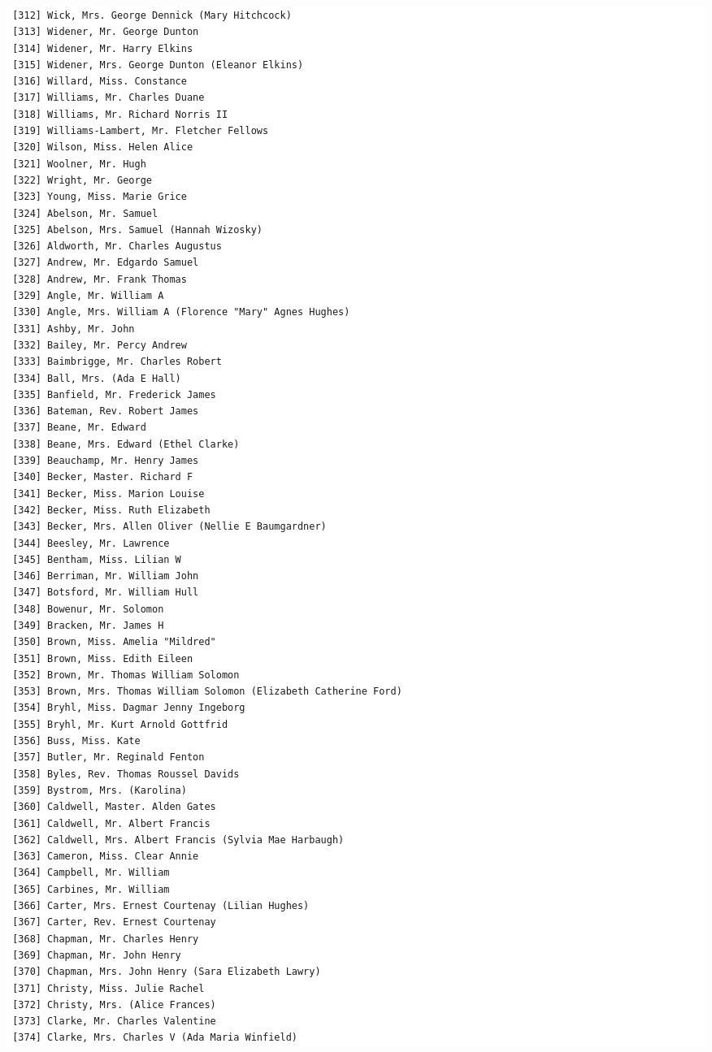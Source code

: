 ```
 [312] Wick, Mrs. George Dennick (Mary Hitchcock)                                        
 [313] Widener, Mr. George Dunton                                                        
 [314] Widener, Mr. Harry Elkins                                                         
 [315] Widener, Mrs. George Dunton (Eleanor Elkins)                                      
 [316] Willard, Miss. Constance                                                          
 [317] Williams, Mr. Charles Duane                                                       
 [318] Williams, Mr. Richard Norris II                                                   
 [319] Williams-Lambert, Mr. Fletcher Fellows                                            
 [320] Wilson, Miss. Helen Alice                                                         
 [321] Woolner, Mr. Hugh                                                                 
 [322] Wright, Mr. George                                                                
 [323] Young, Miss. Marie Grice                                                          
 [324] Abelson, Mr. Samuel                                                               
 [325] Abelson, Mrs. Samuel (Hannah Wizosky)                                             
 [326] Aldworth, Mr. Charles Augustus                                                    
 [327] Andrew, Mr. Edgardo Samuel                                                        
 [328] Andrew, Mr. Frank Thomas                                                          
 [329] Angle, Mr. William A                                                              
 [330] Angle, Mrs. William A (Florence "Mary" Agnes Hughes)                              
 [331] Ashby, Mr. John                                                                   
 [332] Bailey, Mr. Percy Andrew                                                          
 [333] Baimbrigge, Mr. Charles Robert                                                    
 [334] Ball, Mrs. (Ada E Hall)                                                           
 [335] Banfield, Mr. Frederick James                                                     
 [336] Bateman, Rev. Robert James                                                        
 [337] Beane, Mr. Edward                                                                 
 [338] Beane, Mrs. Edward (Ethel Clarke)                                                 
 [339] Beauchamp, Mr. Henry James                                                        
 [340] Becker, Master. Richard F                                                         
 [341] Becker, Miss. Marion Louise                                                       
 [342] Becker, Miss. Ruth Elizabeth                                                      
 [343] Becker, Mrs. Allen Oliver (Nellie E Baumgardner)                                  
 [344] Beesley, Mr. Lawrence                                                             
 [345] Bentham, Miss. Lilian W                                                           
 [346] Berriman, Mr. William John                                                        
 [347] Botsford, Mr. William Hull                                                        
 [348] Bowenur, Mr. Solomon                                                              
 [349] Bracken, Mr. James H                                                              
 [350] Brown, Miss. Amelia "Mildred"                                                     
 [351] Brown, Miss. Edith Eileen                                                         
 [352] Brown, Mr. Thomas William Solomon                                                 
 [353] Brown, Mrs. Thomas William Solomon (Elizabeth Catherine Ford)                     
 [354] Bryhl, Miss. Dagmar Jenny Ingeborg                                                
 [355] Bryhl, Mr. Kurt Arnold Gottfrid                                                   
 [356] Buss, Miss. Kate                                                                  
 [357] Butler, Mr. Reginald Fenton                                                       
 [358] Byles, Rev. Thomas Roussel Davids                                                 
 [359] Bystrom, Mrs. (Karolina)                                                          
 [360] Caldwell, Master. Alden Gates                                                     
 [361] Caldwell, Mr. Albert Francis                                                      
 [362] Caldwell, Mrs. Albert Francis (Sylvia Mae Harbaugh)                               
 [363] Cameron, Miss. Clear Annie                                                        
 [364] Campbell, Mr. William                                                             
 [365] Carbines, Mr. William                                                             
 [366] Carter, Mrs. Ernest Courtenay (Lilian Hughes)                                     
 [367] Carter, Rev. Ernest Courtenay                                                     
 [368] Chapman, Mr. Charles Henry                                                        
 [369] Chapman, Mr. John Henry                                                           
 [370] Chapman, Mrs. John Henry (Sara Elizabeth Lawry)                                   
 [371] Christy, Miss. Julie Rachel                                                       
 [372] Christy, Mrs. (Alice Frances)                                                     
 [373] Clarke, Mr. Charles Valentine                                                     
 [374] Clarke, Mrs. Charles V (Ada Maria Winfield)                                       
```